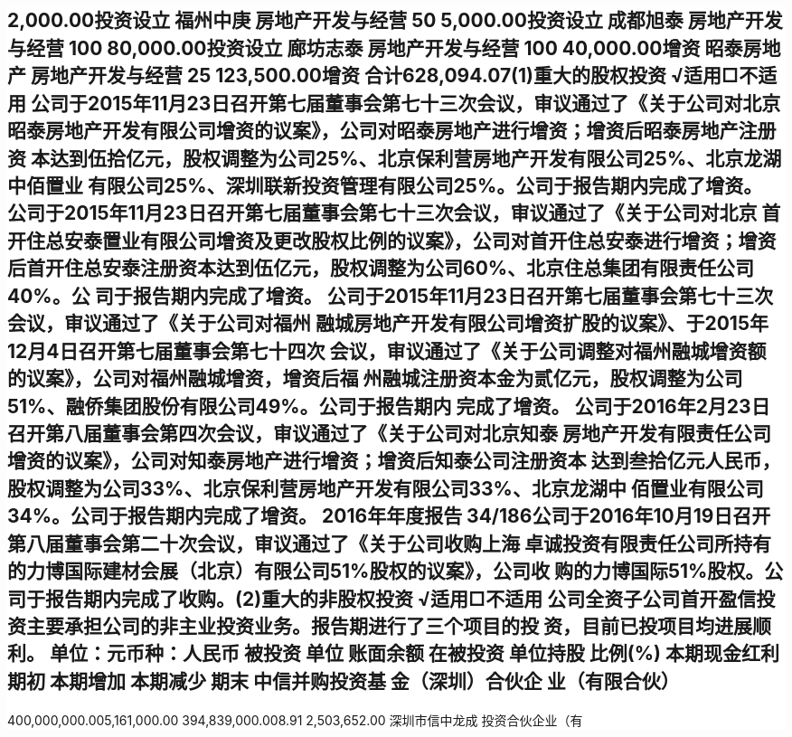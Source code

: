 2,000.00投资设立
福州中庚
房地产开发与经营
50
5,000.00投资设立
成都旭泰
房地产开发与经营
100
80,000.00投资设立
廊坊志泰
房地产开发与经营
100
40,000.00增资
昭泰房地产
房地产开发与经营
25
123,500.00增资
合计628,094.07(1)重大的股权投资
√适用□不适用
公司于2015年11月23日召开第七届董事会第七十三次会议，审议通过了《关于公司对北京
昭泰房地产开发有限公司增资的议案》，公司对昭泰房地产进行增资；增资后昭泰房地产注册资
本达到伍拾亿元，股权调整为公司25%、北京保利营房地产开发有限公司25%、北京龙湖中佰置业
有限公司25%、深圳联新投资管理有限公司25%。公司于报告期内完成了增资。
公司于2015年11月23日召开第七届董事会第七十三次会议，审议通过了《关于公司对北京
首开住总安泰置业有限公司增资及更改股权比例的议案》，公司对首开住总安泰进行增资；增资
后首开住总安泰注册资本达到伍亿元，股权调整为公司60%、北京住总集团有限责任公司40%。公
司于报告期内完成了增资。
公司于2015年11月23日召开第七届董事会第七十三次会议，审议通过了《关于公司对福州
融城房地产开发有限公司增资扩股的议案》、于2015年12月4日召开第七届董事会第七十四次
会议，审议通过了《关于公司调整对福州融城增资额的议案》，公司对福州融城增资，增资后福
州融城注册资本金为贰亿元，股权调整为公司51%、融侨集团股份有限公司49%。公司于报告期内
完成了增资。
公司于2016年2月23日召开第八届董事会第四次会议，审议通过了《关于公司对北京知泰
房地产开发有限责任公司增资的议案》，公司对知泰房地产进行增资；增资后知泰公司注册资本
达到叁拾亿元人民币，股权调整为公司33%、北京保利营房地产开发有限公司33%、北京龙湖中
佰置业有限公司34%。公司于报告期内完成了增资。
2016年年度报告
34/186公司于2016年10月19日召开第八届董事会第二十次会议，审议通过了《关于公司收购上海
卓诚投资有限责任公司所持有的力博国际建材会展（北京）有限公司51%股权的议案》，公司收
购的力博国际51%股权。公司于报告期内完成了收购。(2)重大的非股权投资
√适用□不适用
公司全资子公司首开盈信投资主要承担公司的非主业投资业务。报告期进行了三个项目的投
资，目前已投项目均进展顺利。
单位：元币种：人民币
被投资
单位
账面余额
在被投资
单位持股
比例(%)
本期现金红利
期初
本期增加
本期减少
期末
中信并购投资基
金（深圳）合伙企
业（有限合伙）
--
400,000,000.005,161,000.00
394,839,000.008.91
2,503,652.00
深圳市信中龙成
投资合伙企业（有